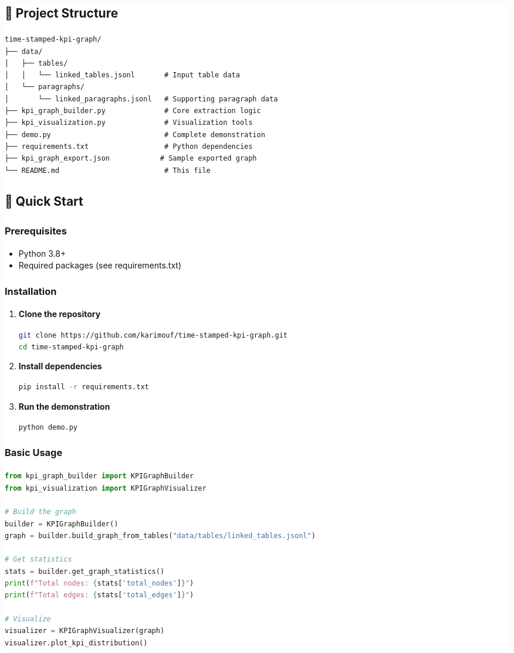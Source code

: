 ## 📁 Project Structure

```
time-stamped-kpi-graph/
├── data/
│   ├── tables/
│   │   └── linked_tables.jsonl       # Input table data
│   └── paragraphs/
│       └── linked_paragraphs.jsonl   # Supporting paragraph data
├── kpi_graph_builder.py              # Core extraction logic
├── kpi_visualization.py              # Visualization tools
├── demo.py                           # Complete demonstration
├── requirements.txt                  # Python dependencies
├── kpi_graph_export.json            # Sample exported graph
└── README.md                         # This file
```

## 🚀 Quick Start

### Prerequisites

- Python 3.8+
- Required packages (see requirements.txt)

### Installation

1. **Clone the repository**
   ```bash
   git clone https://github.com/karimouf/time-stamped-kpi-graph.git
   cd time-stamped-kpi-graph
   ```

2. **Install dependencies**
   ```bash
   pip install -r requirements.txt
   ```

3. **Run the demonstration**
   ```bash
   python demo.py
   ```

### Basic Usage

```python
from kpi_graph_builder import KPIGraphBuilder
from kpi_visualization import KPIGraphVisualizer

# Build the graph
builder = KPIGraphBuilder()
graph = builder.build_graph_from_tables("data/tables/linked_tables.jsonl")

# Get statistics
stats = builder.get_graph_statistics()
print(f"Total nodes: {stats['total_nodes']}")
print(f"Total edges: {stats['total_edges']}")

# Visualize
visualizer = KPIGraphVisualizer(graph)
visualizer.plot_kpi_distribution()
```
